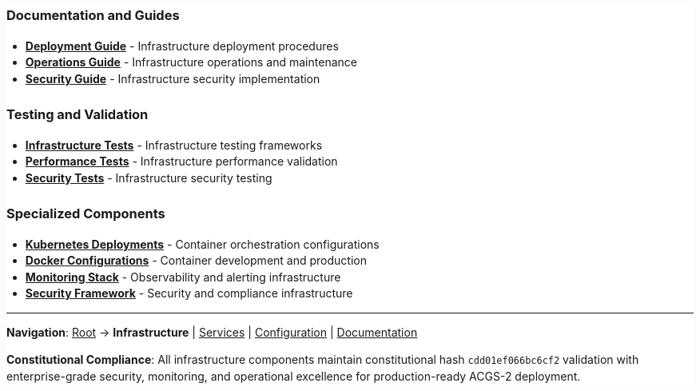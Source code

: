 ### Documentation and Guides
- **[Deployment Guide](../docs/deployment/claude.md)** - Infrastructure deployment procedures
- **[Operations Guide](../docs/operations/claude.md)** - Infrastructure operations and maintenance
- **[Security Guide](../docs/security/claude.md)** - Infrastructure security implementation

### Testing and Validation
- **[Infrastructure Tests](../tests/infrastructure/claude.md)** - Infrastructure testing frameworks
- **[Performance Tests](../tests/performance/claude.md)** - Infrastructure performance validation
- **[Security Tests](../tests/security/claude.md)** - Infrastructure security testing

### Specialized Components
- **[Kubernetes Deployments](kubernetes/claude.md)** - Container orchestration configurations
- **[Docker Configurations](docker/claude.md)** - Container development and production
- **[Monitoring Stack](monitoring/claude.md)** - Observability and alerting infrastructure
- **[Security Framework](security/claude.md)** - Security and compliance infrastructure

---

**Navigation**: [Root](../claude.md) → **Infrastructure** | [Services](../services/claude.md) | [Configuration](../config/claude.md) | [Documentation](../docs/claude.md)

**Constitutional Compliance**: All infrastructure components maintain constitutional hash `cdd01ef066bc6cf2` validation with enterprise-grade security, monitoring, and operational excellence for production-ready ACGS-2 deployment.
